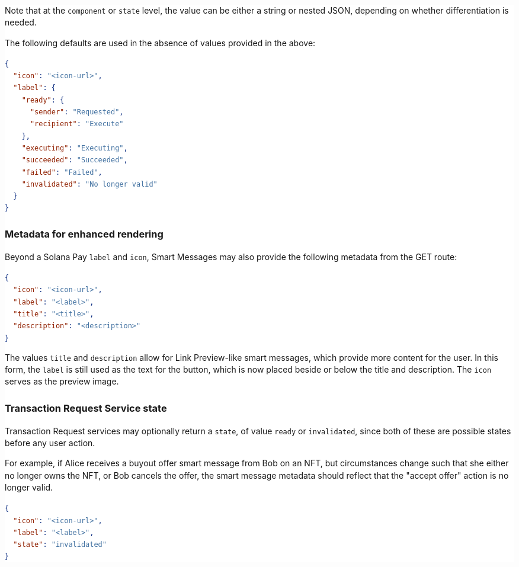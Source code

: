 Note that at the `component` or `state` level, the value can be either a string or nested JSON, depending on whether differentiation is needed.

The following defaults are used in the absence of values provided in the above:

```json
{
  "icon": "<icon-url>",
  "label": {
    "ready": {
      "sender": "Requested",
      "recipient": "Execute"
    },
    "executing": "Executing",
    "succeeded": "Succeeded",
    "failed": "Failed",
    "invalidated": "No longer valid"
  }
}
```

### Metadata for enhanced rendering

Beyond a Solana Pay `label` and `icon`, Smart Messages may also provide the following metadata from the GET route:

```json
{
  "icon": "<icon-url>",
  "label": "<label>",
  "title": "<title>",
  "description": "<description>"
}
```

The values `title` and `description` allow for Link Preview-like smart messages, which provide more content for the user. In this form, the `label` is still used as the text for the button, which is now placed beside or below the title and description. The `icon` serves as the preview image.

### Transaction Request Service state

Transaction Request services may optionally return a `state`, of value `ready` or `invalidated`, since both of these are possible states before any user action.

For example, if Alice receives a buyout offer smart message from Bob on an NFT, but circumstances change such that she either no longer owns the NFT, or Bob cancels the offer, the smart message metadata should reflect that the "accept offer" action is no longer valid.

```json
{
  "icon": "<icon-url>",
  "label": "<label>",
  "state": "invalidated"
}
```
